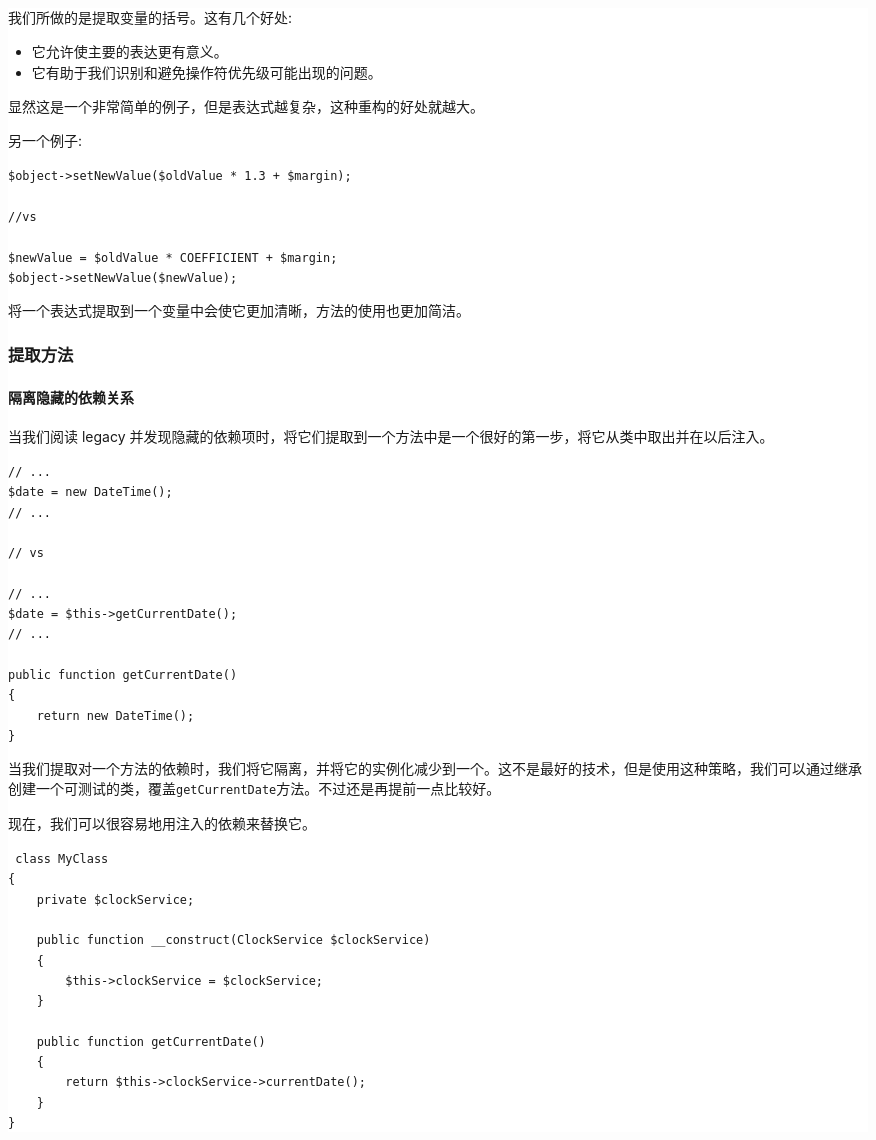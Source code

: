 我们所做的是提取变量的括号。这有几个好处:

*   它允许使主要的表达更有意义。
*   它有助于我们识别和避免操作符优先级可能出现的问题。

显然这是一个非常简单的例子，但是表达式越复杂，这种重构的好处就越大。

另一个例子:

```
$object->setNewValue($oldValue * 1.3 + $margin);

//vs

$newValue = $oldValue * COEFFICIENT + $margin;
$object->setNewValue($newValue); 
```

将一个表达式提取到一个变量中会使它更加清晰，方法的使用也更加简洁。

### [](#extract-methods)提取方法

#### [](#isolate-hidden-dependencies)隔离隐藏的依赖关系

当我们阅读 legacy 并发现隐藏的依赖项时，将它们提取到一个方法中是一个很好的第一步，将它从类中取出并在以后注入。

```
// ...
$date = new DateTime();
// ...

// vs

// ...
$date = $this->getCurrentDate();
// ...

public function getCurrentDate()
{
    return new DateTime();
} 
```

当我们提取对一个方法的依赖时，我们将它隔离，并将它的实例化减少到一个。这不是最好的技术，但是使用这种策略，我们可以通过继承创建一个可测试的类，覆盖`getCurrentDate`方法。不过还是再提前一点比较好。

现在，我们可以很容易地用注入的依赖来替换它。

```
 class MyClass
{
    private $clockService;

    public function __construct(ClockService $clockService)
    {
        $this->clockService = $clockService;
    }

    public function getCurrentDate()
    {
        return $this->clockService->currentDate();
    }
} 
```
